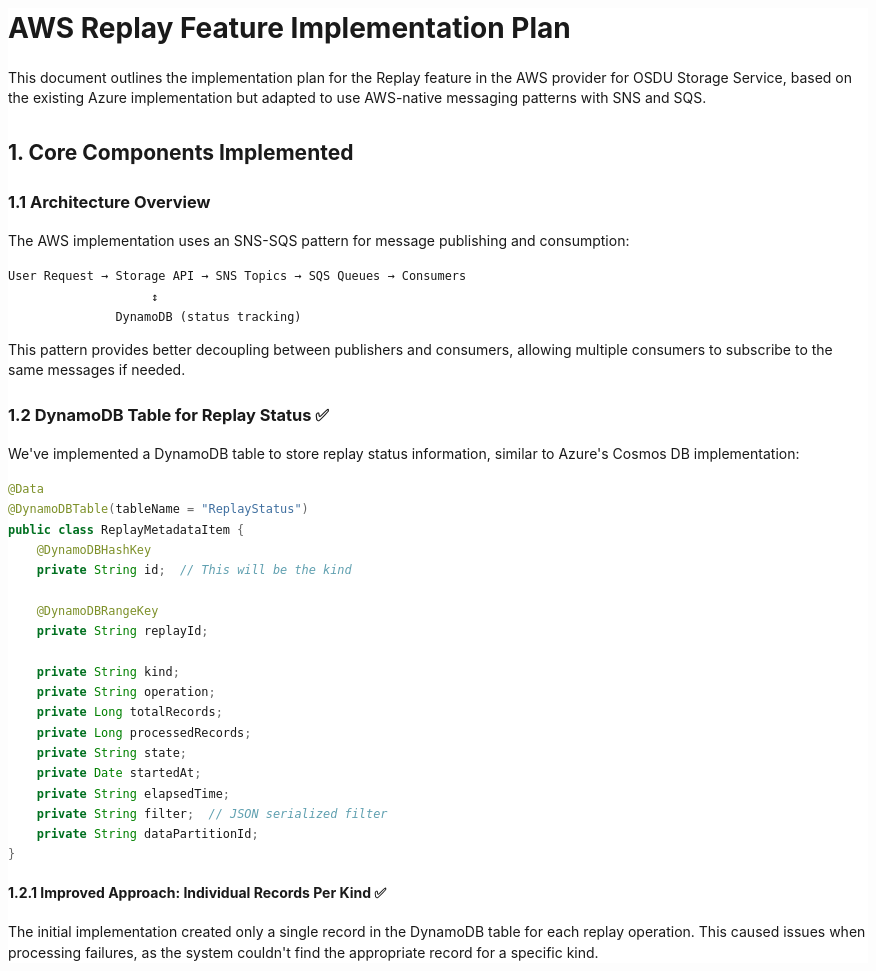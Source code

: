 # AWS Replay Feature Implementation Plan

This document outlines the implementation plan for the Replay feature in the AWS provider for OSDU Storage Service, based on the existing Azure implementation but adapted to use AWS-native messaging patterns with SNS and SQS.

## 1. Core Components Implemented

### 1.1 Architecture Overview
The AWS implementation uses an SNS-SQS pattern for message publishing and consumption:

```
User Request → Storage API → SNS Topics → SQS Queues → Consumers
                    ↕
               DynamoDB (status tracking)
```

This pattern provides better decoupling between publishers and consumers, allowing multiple consumers to subscribe to the same messages if needed.

### 1.2 DynamoDB Table for Replay Status ✅
We've implemented a DynamoDB table to store replay status information, similar to Azure's Cosmos DB implementation:

```java
@Data
@DynamoDBTable(tableName = "ReplayStatus")
public class ReplayMetadataItem {
    @DynamoDBHashKey
    private String id;  // This will be the kind
    
    @DynamoDBRangeKey
    private String replayId;
    
    private String kind;
    private String operation;
    private Long totalRecords;
    private Long processedRecords;
    private String state;
    private Date startedAt;
    private String elapsedTime;
    private String filter;  // JSON serialized filter
    private String dataPartitionId;
}
```

#### 1.2.1 Improved Approach: Individual Records Per Kind ✅

The initial implementation created only a single record in the DynamoDB table for each replay operation. This caused issues when processing failures, as the system couldn't find the appropriate record for a specific kind.
